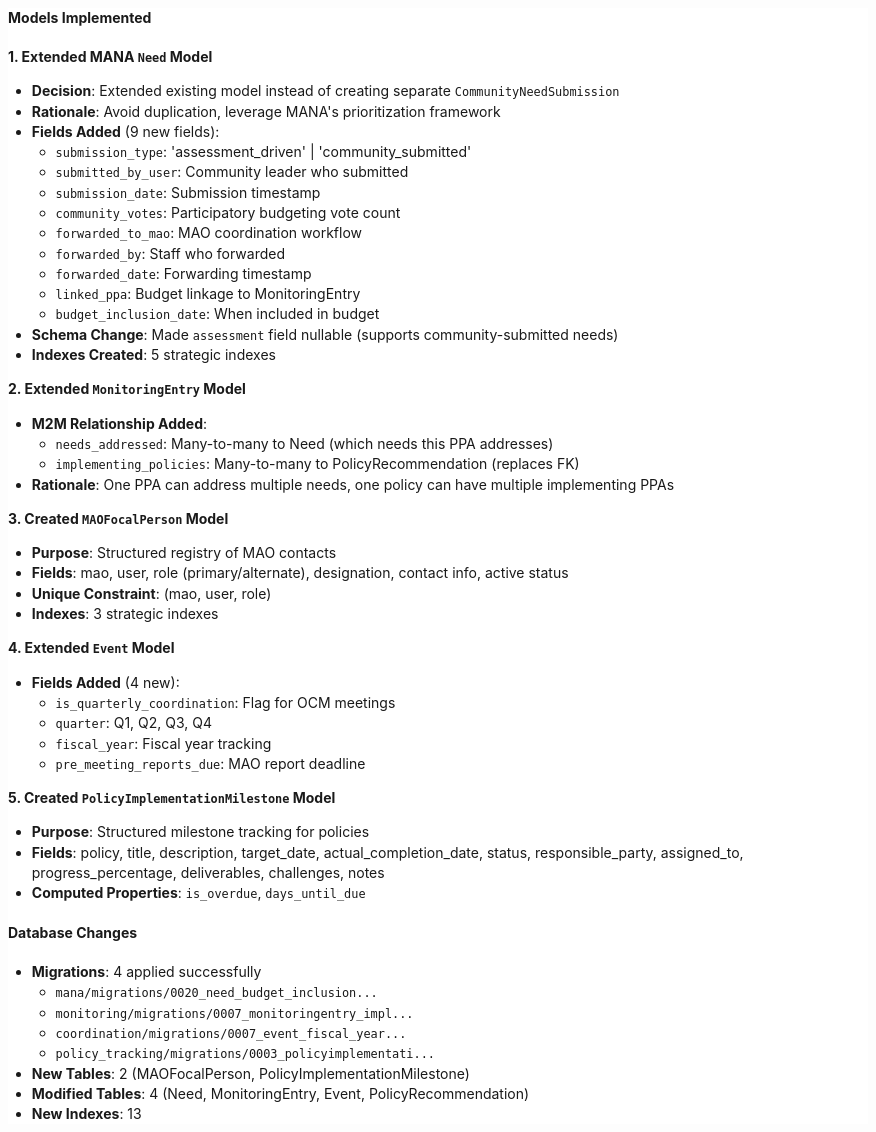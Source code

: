 #### Models Implemented

**1. Extended MANA `Need` Model**
- **Decision**: Extended existing model instead of creating separate `CommunityNeedSubmission`
- **Rationale**: Avoid duplication, leverage MANA's prioritization framework
- **Fields Added** (9 new fields):
  - `submission_type`: 'assessment_driven' | 'community_submitted'
  - `submitted_by_user`: Community leader who submitted
  - `submission_date`: Submission timestamp
  - `community_votes`: Participatory budgeting vote count
  - `forwarded_to_mao`: MAO coordination workflow
  - `forwarded_by`: Staff who forwarded
  - `forwarded_date`: Forwarding timestamp
  - `linked_ppa`: Budget linkage to MonitoringEntry
  - `budget_inclusion_date`: When included in budget
- **Schema Change**: Made `assessment` field nullable (supports community-submitted needs)
- **Indexes Created**: 5 strategic indexes

**2. Extended `MonitoringEntry` Model**
- **M2M Relationship Added**:
  - `needs_addressed`: Many-to-many to Need (which needs this PPA addresses)
  - `implementing_policies`: Many-to-many to PolicyRecommendation (replaces FK)
- **Rationale**: One PPA can address multiple needs, one policy can have multiple implementing PPAs

**3. Created `MAOFocalPerson` Model**
- **Purpose**: Structured registry of MAO contacts
- **Fields**: mao, user, role (primary/alternate), designation, contact info, active status
- **Unique Constraint**: (mao, user, role)
- **Indexes**: 3 strategic indexes

**4. Extended `Event` Model**
- **Fields Added** (4 new):
  - `is_quarterly_coordination`: Flag for OCM meetings
  - `quarter`: Q1, Q2, Q3, Q4
  - `fiscal_year`: Fiscal year tracking
  - `pre_meeting_reports_due`: MAO report deadline

**5. Created `PolicyImplementationMilestone` Model**
- **Purpose**: Structured milestone tracking for policies
- **Fields**: policy, title, description, target_date, actual_completion_date, status, responsible_party, assigned_to, progress_percentage, deliverables, challenges, notes
- **Computed Properties**: `is_overdue`, `days_until_due`

#### Database Changes
- **Migrations**: 4 applied successfully
  - `mana/migrations/0020_need_budget_inclusion...`
  - `monitoring/migrations/0007_monitoringentry_impl...`
  - `coordination/migrations/0007_event_fiscal_year...`
  - `policy_tracking/migrations/0003_policyimplementati...`
- **New Tables**: 2 (MAOFocalPerson, PolicyImplementationMilestone)
- **Modified Tables**: 4 (Need, MonitoringEntry, Event, PolicyRecommendation)
- **New Indexes**: 13
